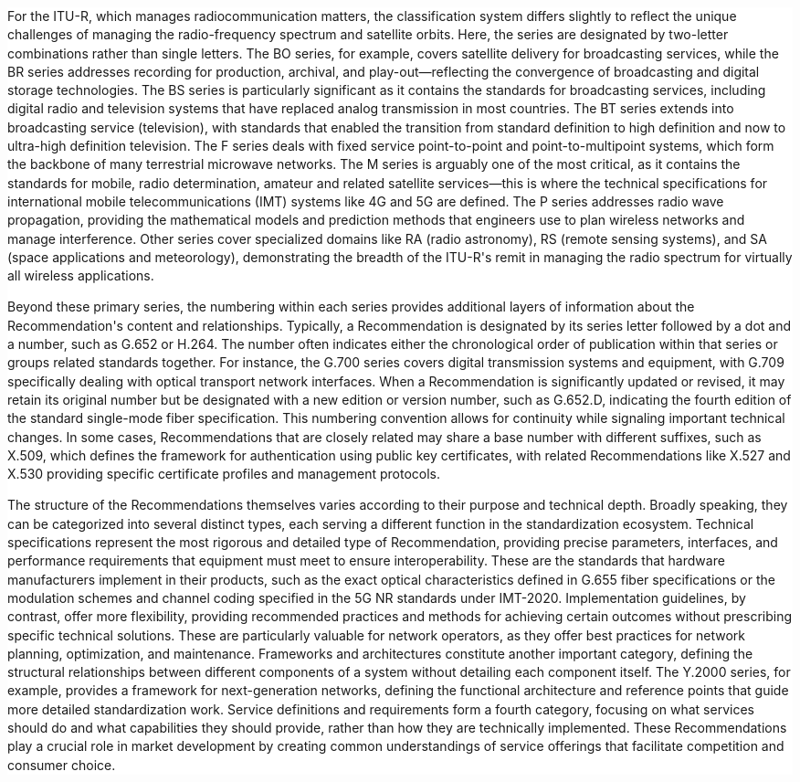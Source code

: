For the ITU-R, which manages radiocommunication matters, the classification system differs slightly to reflect the unique challenges of managing the radio-frequency spectrum and satellite orbits. Here, the series are designated by two-letter combinations rather than single letters. The BO series, for example, covers satellite delivery for broadcasting services, while the BR series addresses recording for production, archival, and play-out—reflecting the convergence of broadcasting and digital storage technologies. The BS series is particularly significant as it contains the standards for broadcasting services, including digital radio and television systems that have replaced analog transmission in most countries. The BT series extends into broadcasting service (television), with standards that enabled the transition from standard definition to high definition and now to ultra-high definition television. The F series deals with fixed service point-to-point and point-to-multipoint systems, which form the backbone of many terrestrial microwave networks. The M series is arguably one of the most critical, as it contains the standards for mobile, radio determination, amateur and related satellite services—this is where the technical specifications for international mobile telecommunications (IMT) systems like 4G and 5G are defined. The P series addresses radio wave propagation, providing the mathematical models and prediction methods that engineers use to plan wireless networks and manage interference. Other series cover specialized domains like RA (radio astronomy), RS (remote sensing systems), and SA (space applications and meteorology), demonstrating the breadth of the ITU-R's remit in managing the radio spectrum for virtually all wireless applications.

Beyond these primary series, the numbering within each series provides additional layers of information about the Recommendation's content and relationships. Typically, a Recommendation is designated by its series letter followed by a dot and a number, such as G.652 or H.264. The number often indicates either the chronological order of publication within that series or groups related standards together. For instance, the G.700 series covers digital transmission systems and equipment, with G.709 specifically dealing with optical transport network interfaces. When a Recommendation is significantly updated or revised, it may retain its original number but be designated with a new edition or version number, such as G.652.D, indicating the fourth edition of the standard single-mode fiber specification. This numbering convention allows for continuity while signaling important technical changes. In some cases, Recommendations that are closely related may share a base number with different suffixes, such as X.509, which defines the framework for authentication using public key certificates, with related Recommendations like X.527 and X.530 providing specific certificate profiles and management protocols.

The structure of the Recommendations themselves varies according to their purpose and technical depth. Broadly speaking, they can be categorized into several distinct types, each serving a different function in the standardization ecosystem. Technical specifications represent the most rigorous and detailed type of Recommendation, providing precise parameters, interfaces, and performance requirements that equipment must meet to ensure interoperability. These are the standards that hardware manufacturers implement in their products, such as the exact optical characteristics defined in G.655 fiber specifications or the modulation schemes and channel coding specified in the 5G NR standards under IMT-2020. Implementation guidelines, by contrast, offer more flexibility, providing recommended practices and methods for achieving certain outcomes without prescribing specific technical solutions. These are particularly valuable for network operators, as they offer best practices for network planning, optimization, and maintenance. Frameworks and architectures constitute another important category, defining the structural relationships between different components of a system without detailing each component itself. The Y.2000 series, for example, provides a framework for next-generation networks, defining the functional architecture and reference points that guide more detailed standardization work. Service definitions and requirements form a fourth category, focusing on what services should do and what capabilities they should provide, rather than how they are technically implemented. These Recommendations play a crucial role in market development by creating common understandings of service offerings that facilitate competition and consumer choice.
